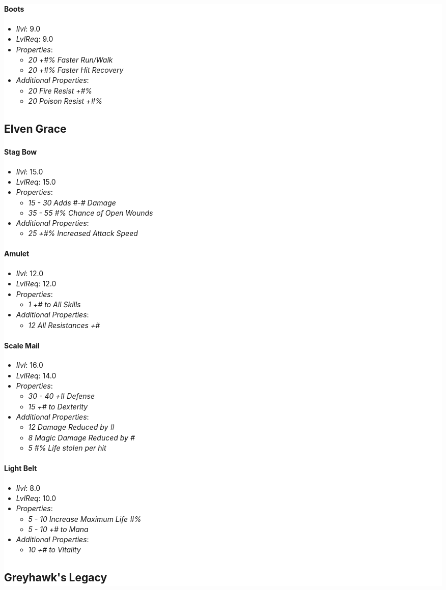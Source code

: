 #### **Boots**
- *Ilvl*: 9.0
- *LvlReq*: 9.0
- *Properties*:
  - *20 +#% Faster Run/Walk*
  - *20 +#% Faster Hit Recovery*
- *Additional Properties*:
  - *20 Fire Resist +#%*
  - *20 Poison Resist +#%*

## Elven Grace

#### **Stag Bow**
- *Ilvl*: 15.0
- *LvlReq*: 15.0
- *Properties*:
  - *15 - 30 Adds #-# Damage*
  - *35 - 55 #% Chance of Open Wounds*
- *Additional Properties*:
  - *25 +#% Increased Attack Speed*

#### **Amulet**
- *Ilvl*: 12.0
- *LvlReq*: 12.0
- *Properties*:
  - *1 +# to All Skills*
- *Additional Properties*:
  - *12 All Resistances +#*

#### **Scale Mail**
- *Ilvl*: 16.0
- *LvlReq*: 14.0
- *Properties*:
  - *30 - 40 +# Defense*
  - *15 +# to Dexterity*
- *Additional Properties*:
  - *12 Damage Reduced by #*
  - *8 Magic Damage Reduced by #*
  - *5 #% Life stolen per hit*

#### **Light Belt**
- *Ilvl*: 8.0
- *LvlReq*: 10.0
- *Properties*:
  - *5 - 10 Increase Maximum Life #%*
  - *5 - 10 +# to Mana*
- *Additional Properties*:
  - *10 +# to Vitality*

## Greyhawk's Legacy
